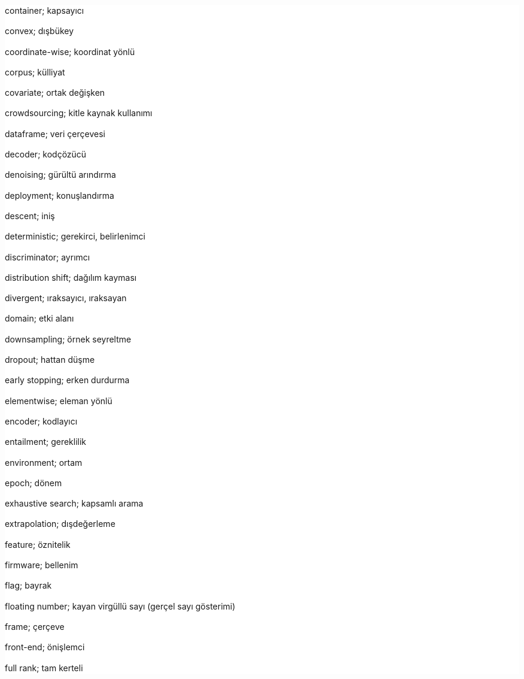 container; kapsayıcı

convex; dışbükey

coordinate-wise; koordinat yönlü

corpus; külliyat

covariate; ortak değişken

crowdsourcing; kitle kaynak kullanımı

dataframe; veri çerçevesi

decoder; kodçözücü

denoising; gürültü arındırma

deployment; konuşlandırma

descent; iniş

deterministic; gerekirci, belirlenimci

discriminator; ayrımcı

distribution shift; dağılım kayması

divergent; ıraksayıcı, ıraksayan

domain; etki alanı

downsampling; örnek seyreltme

dropout;  hattan düşme

early stopping; erken durdurma

elementwise; eleman yönlü

encoder; kodlayıcı

entailment; gereklilik

environment; ortam

epoch; dönem

exhaustive search; kapsamlı arama

extrapolation; dışdeğerleme

feature; öznitelik

firmware; bellenim

flag; bayrak

floating number; kayan virgüllü sayı (gerçel sayı gösterimi)

frame; çerçeve

front-end; önişlemci

full rank; tam kerteli
